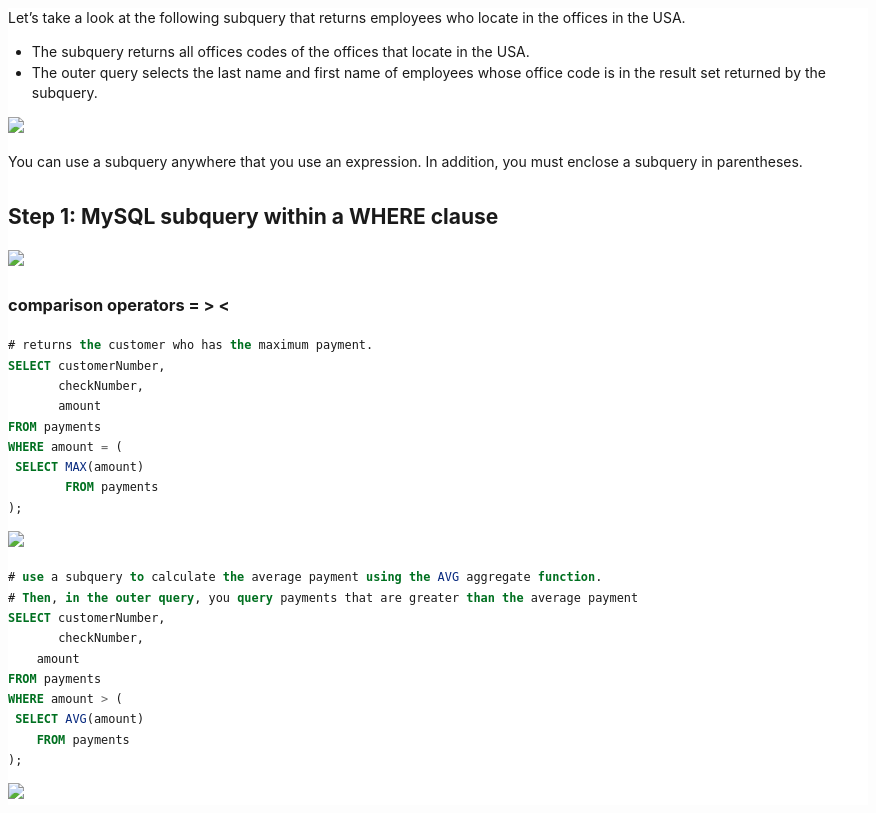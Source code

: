 
























Let’s take a look at the following subquery that returns employees who locate in the offices in the USA.

* The subquery returns all offices codes of the offices that locate in the USA.
* The outer query selects the last name and first name of employees whose office code is in the result set returned by the subquery.

<img src="http://www.mysqltutorial.org/wp-content/uploads/2013/02/mysql-subquery.gif">

You can use a subquery anywhere that you use an expression. 
In addition, you must enclose a subquery in parentheses.

## Step 1: MySQL subquery within a WHERE clause
<img src="http://www.mysqltutorial.org/wp-content/uploads/2013/05/payments_table.png">

### comparison operators = > <
```sql
# returns the customer who has the maximum payment.
SELECT customerNumber,
       checkNumber,
       amount
FROM payments
WHERE amount = (
 SELECT MAX(amount) 
        FROM payments
);
```
<img src="http://www.mysqltutorial.org/wp-content/uploads/2013/02/mysql-subquery-with-equal-operator.png">

```sql
# use a subquery to calculate the average payment using the AVG aggregate function. 
# Then, in the outer query, you query payments that are greater than the average payment
SELECT customerNumber,
       checkNumber,
    amount
FROM payments
WHERE amount > (
 SELECT AVG(amount) 
    FROM payments
);
```
<img src="http://www.mysqltutorial.org/wp-content/uploads/2013/02/mysql-subquery-with-greater-than-operator.png">
